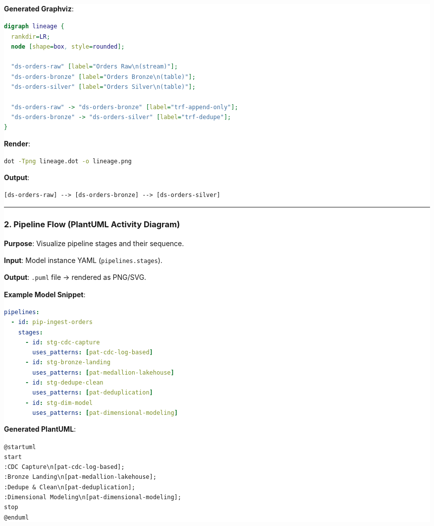 **Generated Graphviz**:
```dot
digraph lineage {
  rankdir=LR;
  node [shape=box, style=rounded];

  "ds-orders-raw" [label="Orders Raw\n(stream)"];
  "ds-orders-bronze" [label="Orders Bronze\n(table)"];
  "ds-orders-silver" [label="Orders Silver\n(table)"];

  "ds-orders-raw" -> "ds-orders-bronze" [label="trf-append-only"];
  "ds-orders-bronze" -> "ds-orders-silver" [label="trf-dedupe"];
}
```

**Render**:
```bash
dot -Tpng lineage.dot -o lineage.png
```

**Output**:
```
[ds-orders-raw] --> [ds-orders-bronze] --> [ds-orders-silver]
```

---

### 2. Pipeline Flow (PlantUML Activity Diagram)

**Purpose**: Visualize pipeline stages and their sequence.

**Input**: Model instance YAML (`pipelines.stages`).

**Output**: `.puml` file → rendered as PNG/SVG.

**Example Model Snippet**:
```yaml
pipelines:
  - id: pip-ingest-orders
    stages:
      - id: stg-cdc-capture
        uses_patterns: [pat-cdc-log-based]
      - id: stg-bronze-landing
        uses_patterns: [pat-medallion-lakehouse]
      - id: stg-dedupe-clean
        uses_patterns: [pat-deduplication]
      - id: stg-dim-model
        uses_patterns: [pat-dimensional-modeling]
```

**Generated PlantUML**:
```plantuml
@startuml
start
:CDC Capture\n[pat-cdc-log-based];
:Bronze Landing\n[pat-medallion-lakehouse];
:Dedupe & Clean\n[pat-deduplication];
:Dimensional Modeling\n[pat-dimensional-modeling];
stop
@enduml
```
